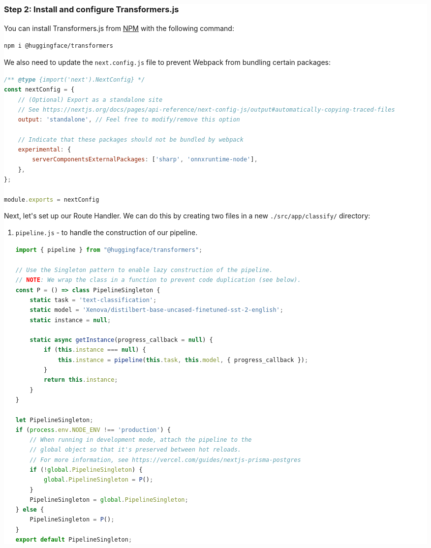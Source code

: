 

### Step 2: Install and configure Transformers.js

You can install Transformers.js from [NPM](https://www.npmjs.com/package/@huggingface/transformers) with the following command:


```bash
npm i @huggingface/transformers
```

We also need to update the `next.config.js` file to prevent Webpack from bundling certain packages:

```js
/** @type {import('next').NextConfig} */
const nextConfig = {
    // (Optional) Export as a standalone site
    // See https://nextjs.org/docs/pages/api-reference/next-config-js/output#automatically-copying-traced-files
    output: 'standalone', // Feel free to modify/remove this option
    
    // Indicate that these packages should not be bundled by webpack
    experimental: {
        serverComponentsExternalPackages: ['sharp', 'onnxruntime-node'],
    },
};

module.exports = nextConfig
```

Next, let's set up our Route Handler. We can do this by creating two files in a new `./src/app/classify/` directory:

1. `pipeline.js` - to handle the construction of our pipeline.

    ```js
    import { pipeline } from "@huggingface/transformers";

    // Use the Singleton pattern to enable lazy construction of the pipeline.
    // NOTE: We wrap the class in a function to prevent code duplication (see below).
    const P = () => class PipelineSingleton {
        static task = 'text-classification';
        static model = 'Xenova/distilbert-base-uncased-finetuned-sst-2-english';
        static instance = null;

        static async getInstance(progress_callback = null) {
            if (this.instance === null) {
                this.instance = pipeline(this.task, this.model, { progress_callback });
            }
            return this.instance;
        }
    }

    let PipelineSingleton;
    if (process.env.NODE_ENV !== 'production') {
        // When running in development mode, attach the pipeline to the
        // global object so that it's preserved between hot reloads.
        // For more information, see https://vercel.com/guides/nextjs-prisma-postgres
        if (!global.PipelineSingleton) {
            global.PipelineSingleton = P();
        }
        PipelineSingleton = global.PipelineSingleton;
    } else {
        PipelineSingleton = P();
    }
    export default PipelineSingleton;
    ```
